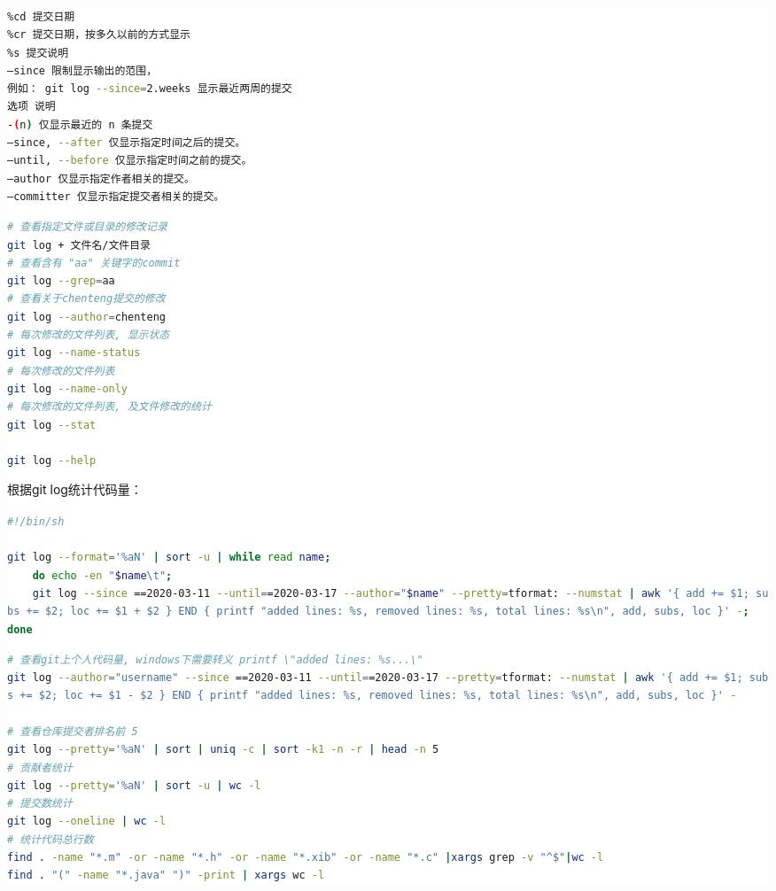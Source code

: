 ```bash
%cd 提交日期
%cr 提交日期，按多久以前的方式显示
%s 提交说明
–since 限制显示输出的范围，
例如： git log --since=2.weeks 显示最近两周的提交
选项 说明
-(n) 仅显示最近的 n 条提交
–since, --after 仅显示指定时间之后的提交。
–until, --before 仅显示指定时间之前的提交。
–author 仅显示指定作者相关的提交。
–committer 仅显示指定提交者相关的提交。
```

```bash
# 查看指定文件或目录的修改记录
git log + 文件名/文件目录
# 查看含有 "aa" 关键字的commit
git log --grep=aa  
# 查看关于chenteng提交的修改
git log --author=chenteng 
# 每次修改的文件列表, 显示状态
git log --name-status
# 每次修改的文件列表
git log --name-only 
# 每次修改的文件列表, 及文件修改的统计
git log --stat 

git log --help
```

根据git log统计代码量：

```bash
#!/bin/sh

git log --format='%aN' | sort -u | while read name; 
	do echo -en "$name\t"; 
	git log --since ==2020-03-11 --until==2020-03-17 --author="$name" --pretty=tformat: --numstat | awk '{ add += $1; subs += $2; loc += $1 + $2 } END { printf "added lines: %s, removed lines: %s, total lines: %s\n", add, subs, loc }' -; 
done
```

```bash
# 查看git上个人代码量, windows下需要转义 printf \"added lines: %s...\"
git log --author="username" --since ==2020-03-11 --until==2020-03-17 --pretty=tformat: --numstat | awk '{ add += $1; subs += $2; loc += $1 - $2 } END { printf "added lines: %s, removed lines: %s, total lines: %s\n", add, subs, loc }' -

# 查看仓库提交者排名前 5
git log --pretty='%aN' | sort | uniq -c | sort -k1 -n -r | head -n 5
# 贡献者统计
git log --pretty='%aN' | sort -u | wc -l
# 提交数统计
git log --oneline | wc -l
# 统计代码总行数
find . -name "*.m" -or -name "*.h" -or -name "*.xib" -or -name "*.c" |xargs grep -v "^$"|wc -l
find . "(" -name "*.java" ")" -print | xargs wc -l
```
